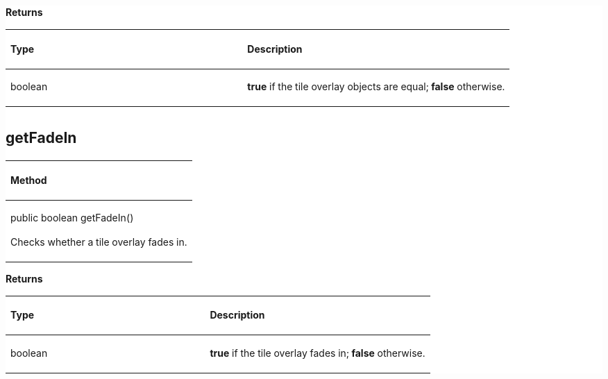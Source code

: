 **Returns**

<a name="table22883mcpsimp"></a>
<table><thead align="left"><tr id="row22888mcpsimp"><th class="cellrowborder" valign="top" width="47%" id="mcps1.1.3.1.1"><p id="p22890mcpsimp"><a name="p22890mcpsimp"></a><a name="p22890mcpsimp"></a>Type</p>
</th>
<th class="cellrowborder" valign="top" width="53%" id="mcps1.1.3.1.2"><p id="p22892mcpsimp"><a name="p22892mcpsimp"></a><a name="p22892mcpsimp"></a>Description</p>
</th>
</tr>
</thead>
<tbody><tr id="row22893mcpsimp"><td class="cellrowborder" valign="top" width="47%" headers="mcps1.1.3.1.1 "><p id="p22895mcpsimp"><a name="p22895mcpsimp"></a><a name="p22895mcpsimp"></a>boolean</p>
</td>
<td class="cellrowborder" valign="top" width="53%" headers="mcps1.1.3.1.2 "><p id="p22897mcpsimp"><a name="p22897mcpsimp"></a><a name="p22897mcpsimp"></a><strong id="b717413169432"><a name="b717413169432"></a><a name="b717413169432"></a>true</strong> if the tile overlay objects are equal; <strong id="b20174101614311"><a name="b20174101614311"></a><a name="b20174101614311"></a>false</strong> otherwise.</p>
</td>
</tr>
</tbody>
</table>

## getFadeIn<a name="section1795437900"></a>

<a name="table22899mcpsimp"></a>
<table><thead align="left"><tr id="row22903mcpsimp"><th class="cellrowborder" valign="top" width="100%" id="mcps1.1.2.1.1"><p id="p22905mcpsimp"><a name="p22905mcpsimp"></a><a name="p22905mcpsimp"></a>Method</p>
</th>
</tr>
</thead>
<tbody><tr id="row22906mcpsimp"><td class="cellrowborder" valign="top" width="100%" headers="mcps1.1.2.1.1 "><p id="p22908mcpsimp"><a name="p22908mcpsimp"></a><a name="p22908mcpsimp"></a>public boolean getFadeIn()</p>
<p id="p186425241603"><a name="p186425241603"></a><a name="p186425241603"></a>Checks whether a tile overlay fades in.</p>
</td>
</tr>
</tbody>
</table>

**Returns**

<a name="table22917mcpsimp"></a>
<table><thead align="left"><tr id="row22922mcpsimp"><th class="cellrowborder" valign="top" width="47%" id="mcps1.1.3.1.1"><p id="p22924mcpsimp"><a name="p22924mcpsimp"></a><a name="p22924mcpsimp"></a>Type</p>
</th>
<th class="cellrowborder" valign="top" width="53%" id="mcps1.1.3.1.2"><p id="p22926mcpsimp"><a name="p22926mcpsimp"></a><a name="p22926mcpsimp"></a>Description</p>
</th>
</tr>
</thead>
<tbody><tr id="row22927mcpsimp"><td class="cellrowborder" valign="top" width="47%" headers="mcps1.1.3.1.1 "><p id="p22929mcpsimp"><a name="p22929mcpsimp"></a><a name="p22929mcpsimp"></a>boolean</p>
</td>
<td class="cellrowborder" valign="top" width="53%" headers="mcps1.1.3.1.2 "><p id="p22931mcpsimp"><a name="p22931mcpsimp"></a><a name="p22931mcpsimp"></a><strong id="b141948558287"><a name="b141948558287"></a><a name="b141948558287"></a>true</strong> if the tile overlay fades in; <strong id="b66771012299"><a name="b66771012299"></a><a name="b66771012299"></a>false</strong> otherwise.</p>
</td>
</tr>